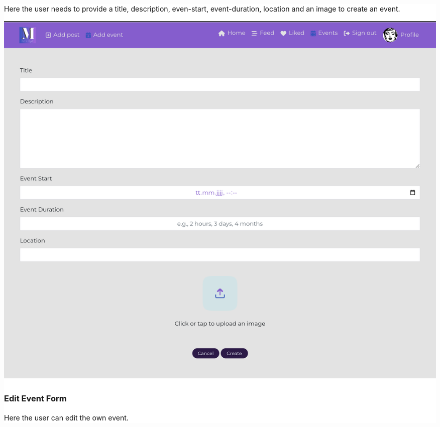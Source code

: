 Here the user needs to provide a title, description, even-start, event-duration, location and an image to create an event.

![create event form](src/documentation/images/Event_create.png)

### Edit Event Form

Here the user can edit the own event.

